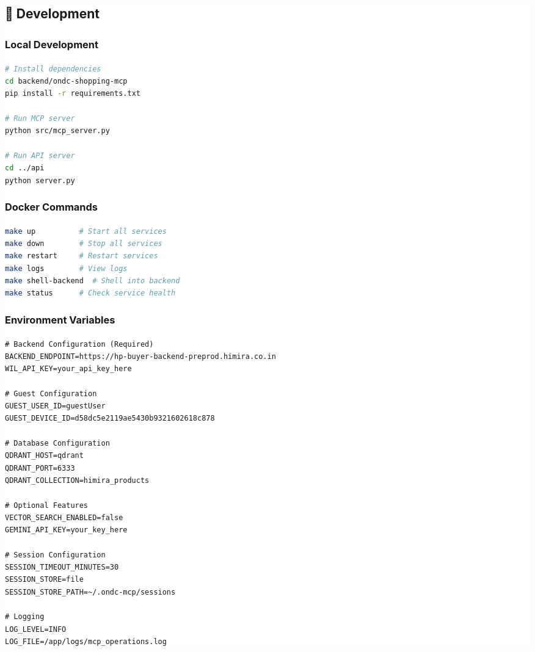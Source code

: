 ## 🔧 Development

### Local Development

```bash
# Install dependencies
cd backend/ondc-shopping-mcp
pip install -r requirements.txt

# Run MCP server
python src/mcp_server.py

# Run API server
cd ../api
python server.py
```

### Docker Commands

```bash
make up          # Start all services
make down        # Stop all services
make restart     # Restart services
make logs        # View logs
make shell-backend  # Shell into backend
make status      # Check service health
```

### Environment Variables

```env
# Backend Configuration (Required)
BACKEND_ENDPOINT=https://hp-buyer-backend-preprod.himira.co.in
WIL_API_KEY=your_api_key_here

# Guest Configuration
GUEST_USER_ID=guestUser
GUEST_DEVICE_ID=d58dc5e2119ae5430b9321602618c878

# Database Configuration
QDRANT_HOST=qdrant
QDRANT_PORT=6333
QDRANT_COLLECTION=himira_products

# Optional Features
VECTOR_SEARCH_ENABLED=false
GEMINI_API_KEY=your_key_here

# Session Configuration
SESSION_TIMEOUT_MINUTES=30
SESSION_STORE=file
SESSION_STORE_PATH=~/.ondc-mcp/sessions

# Logging
LOG_LEVEL=INFO
LOG_FILE=/app/logs/mcp_operations.log
```
